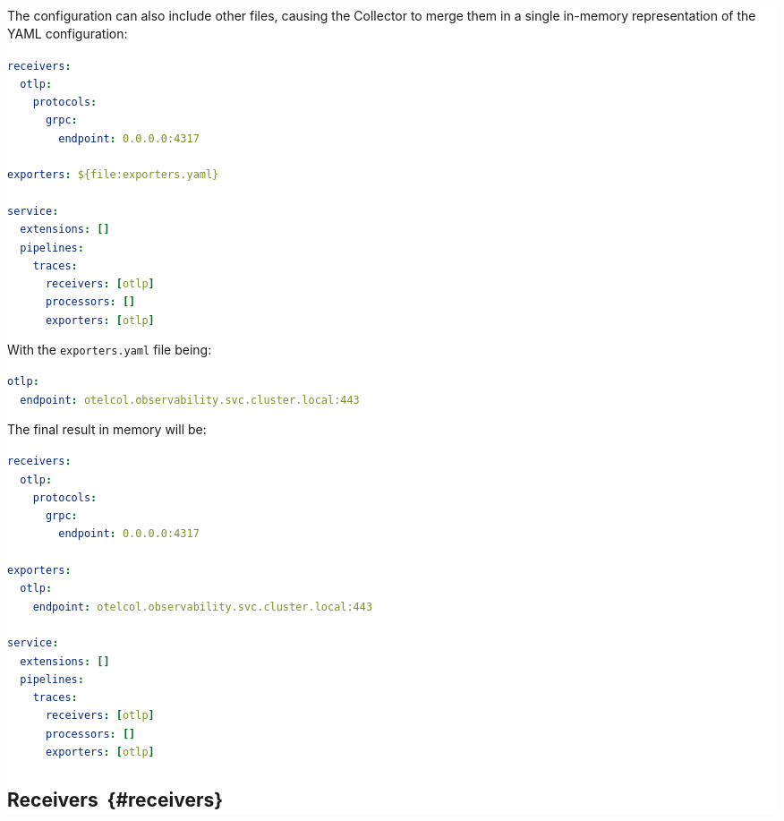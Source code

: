 ```yaml
```

The configuration can also include other files, causing the Collector to merge
them in a single in-memory representation of the YAML configuration:

```yaml
receivers:
  otlp:
    protocols:
      grpc:
        endpoint: 0.0.0.0:4317

exporters: ${file:exporters.yaml}

service:
  extensions: []
  pipelines:
    traces:
      receivers: [otlp]
      processors: []
      exporters: [otlp]
```

With the `exporters.yaml` file being:

```yaml
otlp:
  endpoint: otelcol.observability.svc.cluster.local:443
```

The final result in memory will be:

```yaml
receivers:
  otlp:
    protocols:
      grpc:
        endpoint: 0.0.0.0:4317

exporters:
  otlp:
    endpoint: otelcol.observability.svc.cluster.local:443

service:
  extensions: []
  pipelines:
    traces:
      receivers: [otlp]
      processors: []
      exporters: [otlp]
```

## Receivers <img width="35" class="img-initial" alt="" src="/img/logos/32x32/Receivers.svg"> {#receivers}


[dcc]: /docs/concepts/components/#collector